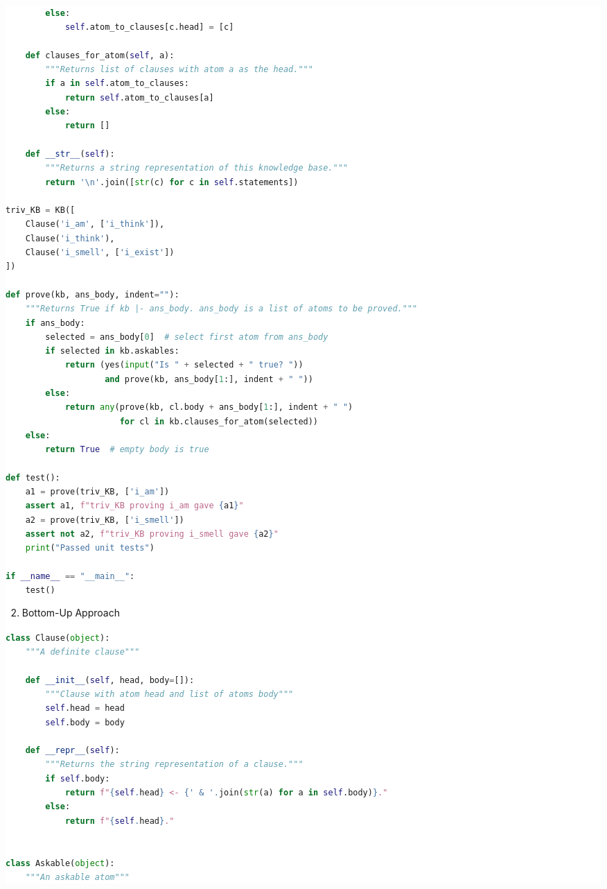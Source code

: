 ```python
        else:
            self.atom_to_clauses[c.head] = [c]

    def clauses_for_atom(self, a):
        """Returns list of clauses with atom a as the head."""
        if a in self.atom_to_clauses:
            return self.atom_to_clauses[a]
        else:
            return []

    def __str__(self):
        """Returns a string representation of this knowledge base."""
        return '\n'.join([str(c) for c in self.statements])

triv_KB = KB([
    Clause('i_am', ['i_think']),
    Clause('i_think'),
    Clause('i_smell', ['i_exist'])
])

def prove(kb, ans_body, indent=""):
    """Returns True if kb |- ans_body. ans_body is a list of atoms to be proved."""
    if ans_body:
        selected = ans_body[0]  # select first atom from ans_body
        if selected in kb.askables:
            return (yes(input("Is " + selected + " true? "))
                    and prove(kb, ans_body[1:], indent + " "))
        else:
            return any(prove(kb, cl.body + ans_body[1:], indent + " ")
                       for cl in kb.clauses_for_atom(selected))
    else:
        return True  # empty body is true

def test():
    a1 = prove(triv_KB, ['i_am'])
    assert a1, f"triv_KB proving i_am gave {a1}"
    a2 = prove(triv_KB, ['i_smell'])
    assert not a2, f"triv_KB proving i_smell gave {a2}"
    print("Passed unit tests")

if __name__ == "__main__":
    test()
```
2. Bottom-Up Approach
```python
class Clause(object):
    """A definite clause"""

    def __init__(self, head, body=[]):
        """Clause with atom head and list of atoms body"""
        self.head = head
        self.body = body

    def __repr__(self):
        """Returns the string representation of a clause."""
        if self.body:
            return f"{self.head} <- {' & '.join(str(a) for a in self.body)}."
        else:
            return f"{self.head}."


class Askable(object):
    """An askable atom"""
```